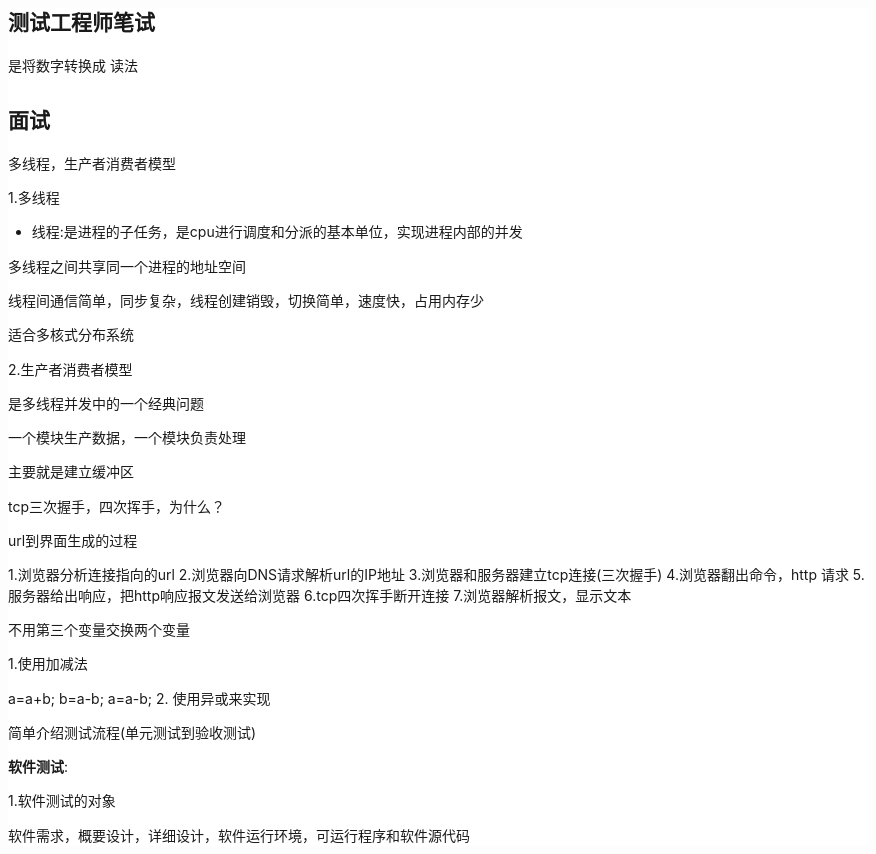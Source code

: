 ## 测试工程师笔试

是将数字转换成 读法

## 面试

多线程，生产者消费者模型

1.多线程

- 线程:是进程的子任务，是cpu进行调度和分派的基本单位，实现进程内部的并发

多线程之间共享同一个进程的地址空间

线程间通信简单，同步复杂，线程创建销毁，切换简单，速度快，占用内存少

适合多核式分布系统

2.生产者消费者模型


是多线程并发中的一个经典问题

一个模块生产数据，一个模块负责处理

主要就是建立缓冲区 


tcp三次握手，四次挥手，为什么？



url到界面生成的过程

1.浏览器分析连接指向的url
2.浏览器向DNS请求解析url的IP地址
3.浏览器和服务器建立tcp连接(三次握手)
4.浏览器翻出命令，http 请求
5.服务器给出响应，把http响应报文发送给浏览器
6.tcp四次挥手断开连接
7.浏览器解析报文，显示文本


不用第三个变量交换两个变量

1.使用加减法

a=a+b;
b=a-b;
a=a-b;
2.
使用异或来实现


简单介绍测试流程(单元测试到验收测试)

**软件测试**:

1.软件测试的对象

软件需求，概要设计，详细设计，软件运行环境，可运行程序和软件源代码
